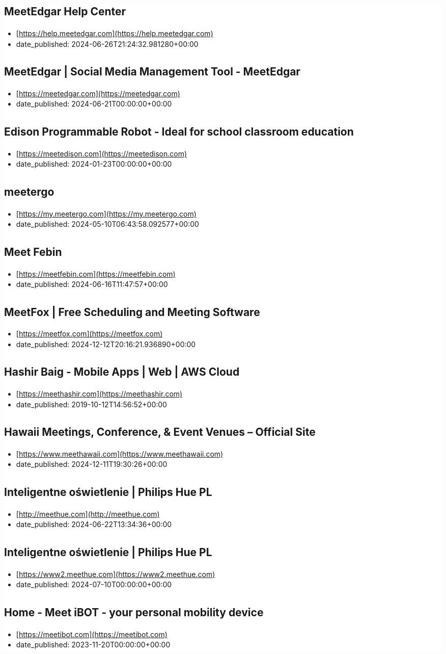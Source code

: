  ## MeetEdgar Help Center
 - [https://help.meetedgar.com](https://help.meetedgar.com)
 - date_published: 2024-06-26T21:24:32.981280+00:00

 ## MeetEdgar | Social Media Management Tool - MeetEdgar
 - [https://meetedgar.com](https://meetedgar.com)
 - date_published: 2024-06-21T00:00:00+00:00

 ## Edison Programmable Robot - Ideal for school classroom education
 - [https://meetedison.com](https://meetedison.com)
 - date_published: 2024-01-23T00:00:00+00:00

 ## meetergo
 - [https://my.meetergo.com](https://my.meetergo.com)
 - date_published: 2024-05-10T06:43:58.092577+00:00

 ## Meet Febin
 - [https://meetfebin.com](https://meetfebin.com)
 - date_published: 2024-06-16T11:47:57+00:00

 ## MeetFox | Free Scheduling and Meeting Software
 - [https://meetfox.com](https://meetfox.com)
 - date_published: 2024-12-12T20:16:21.936890+00:00

 ## Hashir Baig - Mobile Apps | Web | AWS Cloud
 - [https://meethashir.com](https://meethashir.com)
 - date_published: 2019-10-12T14:56:52+00:00

 ## Hawaii Meetings, Conference, & Event Venues – Official Site
 - [https://www.meethawaii.com](https://www.meethawaii.com)
 - date_published: 2024-12-11T19:30:26+00:00

 ## Inteligentne oświetlenie | Philips Hue PL
 - [http://meethue.com](http://meethue.com)
 - date_published: 2024-06-22T13:34:36+00:00

 ## Inteligentne oświetlenie | Philips Hue PL
 - [https://www2.meethue.com](https://www2.meethue.com)
 - date_published: 2024-07-10T00:00:00+00:00

 ## Home - Meet iBOT - your personal mobility device
 - [https://meetibot.com](https://meetibot.com)
 - date_published: 2023-11-20T00:00:00+00:00
